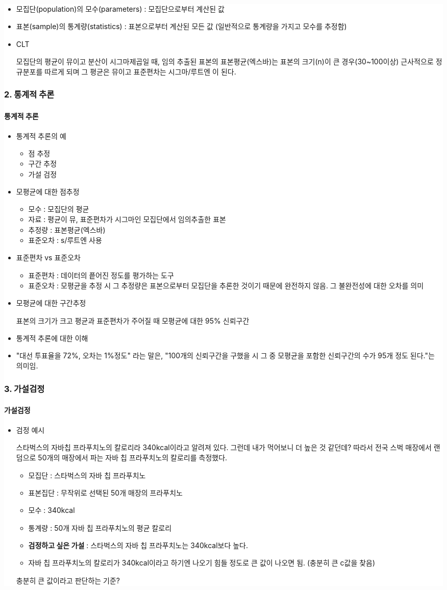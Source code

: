   - 모집단(population)의 모수(parameters) : 모집단으로부터 계산된 값
  - 표본(sample)의 통계량(statistics) : 표본으로부터 계산된 모든 값 (일반적으로 통계량을 가지고 모수를 추정함)

- CLT

  모집단의 평균이 뮤이고 분산이 시그마제곱일 때, 임의 추출된 표본의 표본평균(엑스바)는 표본의 크기(n)이 큰 경우(30~100이상) 근사적으로 정규분포를 따르게 되며 그 평균은 뮤이고 표준편차는 시그마/루트엔 이 된다.



### 2. 통계적 추론

#### 통계적 추론

- 통계적 추론의 예

  - 점 추정
  - 구간 추정
  - 가설 검정

- 모평균에 대한 점추정

  - 모수 : 모집단의 평균
  - 자료 : 평균이 뮤, 표준편차가 시그마인 모집단에서 임의추출한 표본
  - 추정량 : 표본평균(엑스바)
  - 표준오차 : s/루트엔 사용

- 표준편차 vs 표준오차

  - 표준편차 : 데이터의 픝어진 정도를 평가하는 도구
  - 표준오차 : 모평균을 추정 시 그 추정량은 표본으로부터 모집단을 추론한 것이기 때문에 완전하지 않음. 그 불완전성에 대한 오차를 의미

- 모평균에 대한 구간추정

  표본의 크기가 크고 평균과 표준편차가 주어질 때 모평균에 대한 95% 신뢰구간

- 통계적 추론에 대한 이해

- "대선 투표율을 72%, 오차는 1%정도" 라는 말은, "100개의 신뢰구간을 구했을 시 그 중 모평균을 포함한 신뢰구간의 수가 95개 정도 된다."는 의미임.

### 3. 가설검정

#### 가설검정

- 검정 예시

  스타벅스의 자바칩 프라푸치노의 칼로리라 340kcal이라고 알려져 있다. 그런데 내가 먹어보니 더 높은 것 같던데? 따라서 전국 스벅 매장에서 랜덤으로 50개의 매장에서 파는 자바 칩 프라푸치노의 칼로리를 측정했다.

  - 모집단 : 스타벅스의 자바 칩 프라푸치노
  - 표본집단 : 무작위로 선택된 50개 매장의 프라푸치노
  - 모수 : 340kcal
  - 통계량 : 50개 자바 칩 프라푸치노의 평균 칼로리
  - **검정하고 싶은 가설** : 스타벅스의 자바 칩 프라푸치노는 340kcal보다 높다.

  

  - 자바 칩 프라푸치노의 칼로리가 340kcal이라고 하기엔 나오기 힘들 정도로 큰 값이 나오면 됨. (충분히 큰 c값을 찾음)

  충분히 큰 값이라고 판단하는 기준?
